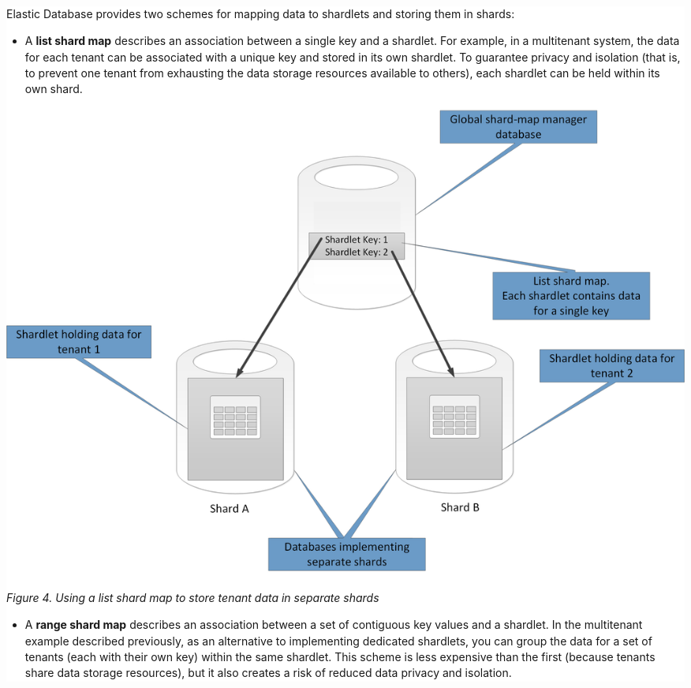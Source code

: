 Elastic Database provides two schemes for mapping data to shardlets and storing them in shards:

* A **list shard map** describes an association between a single key and a shardlet. For example, in a multitenant system, the data for each tenant can be associated with a unique key and stored in its own shardlet. To guarantee privacy and isolation (that is, to prevent one tenant from exhausting the data storage resources available to others), each shardlet can be held within its own shard.

![Using a list shard map to store tenant data in separate shards](./images/data-partitioning/PointShardlet.png)

*Figure 4. Using a list shard map to store tenant data in separate shards*

* A **range shard map** describes an association between a set of contiguous key values and a shardlet. In the multitenant example described previously, as an alternative to implementing dedicated shardlets, you can group the data for a set of tenants (each with their own key) within the same shardlet. This scheme is less expensive than the first (because tenants share data storage resources), but it also creates a risk of reduced data privacy and isolation.
